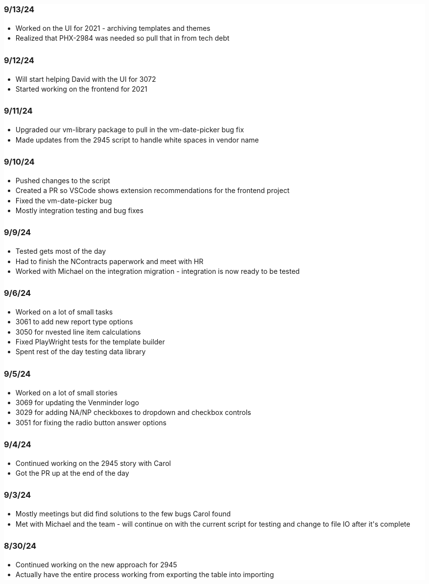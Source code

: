 ### 9/13/24
- Worked on the UI for 2021 - archiving templates and themes
- Realized that PHX-2984 was needed so pull that in from tech debt

### 9/12/24
- Will start helping David with the UI for 3072
- Started working on the frontend for 2021

### 9/11/24
- Upgraded our vm-library package to pull in the vm-date-picker bug fix
- Made updates from the 2945 script to handle white spaces in vendor name

### 9/10/24
- Pushed changes to the script
- Created a PR so VSCode shows extension recommendations for the frontend project
- Fixed the vm-date-picker bug
- Mostly integration testing and bug fixes

### 9/9/24
- Tested gets most of the day
- Had to finish the NContracts paperwork and meet with HR
- Worked with Michael on the integration migration - integration is now ready to be tested

### 9/6/24
- Worked on a lot of small tasks
- 3061 to add new report type options
- 3050 for nvested line item calculations
- Fixed PlayWright tests for the template builder
- Spent rest of the day testing data library

### 9/5/24
- Worked on a lot of small stories
- 3069 for updating the Venminder logo
- 3029 for adding NA/NP checkboxes to dropdown and checkbox controls
- 3051 for fixing the radio button answer options

### 9/4/24
- Continued working on the 2945 story with Carol
- Got the PR up at the end of the day

### 9/3/24
- Mostly meetings but did find solutions to the few bugs Carol found
- Met with Michael and the team - will continue on with the current script for testing and change to file IO after it's complete

### 8/30/24
- Continued working on the new approach for 2945
- Actually have the entire process working from exporting the table into importing
